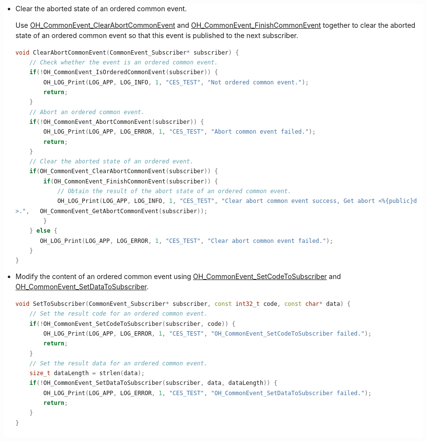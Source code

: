    - Clear the aborted state of an ordered common event.

     Use [OH_CommonEvent_ClearAbortCommonEvent](../../reference/apis-basic-services-kit/capi-oh-commonevent-h.md#oh_commonevent_clearabortcommonevent) and [OH_CommonEvent_FinishCommonEvent](../../reference/apis-basic-services-kit/capi-oh-commonevent-h.md#oh_commonevent_finishcommonevent) together to clear the aborted state of an ordered common event so that this event is published to the next subscriber.

     ```c++
     void ClearAbortCommonEvent(CommonEvent_Subscriber* subscriber) {
         // Check whether the event is an ordered common event.
         if(!OH_CommonEvent_IsOrderedCommonEvent(subscriber)) {
             OH_LOG_Print(LOG_APP, LOG_INFO, 1, "CES_TEST", "Not ordered common event.");
             return;
         }
         // Abort an ordered common event.
         if(!OH_CommonEvent_AbortCommonEvent(subscriber)) {
             OH_LOG_Print(LOG_APP, LOG_ERROR, 1, "CES_TEST", "Abort common event failed.");
             return;
         }
         // Clear the aborted state of an ordered event.
         if(OH_CommonEvent_ClearAbortCommonEvent(subscriber)) {
             if(OH_CommonEvent_FinishCommonEvent(subscriber)) {
                 // Obtain the result of the abort state of an ordered common event.
                 OH_LOG_Print(LOG_APP, LOG_INFO, 1, "CES_TEST", "Clear abort common event success, Get abort <%{public}d>.",   OH_CommonEvent_GetAbortCommonEvent(subscriber));
             }
         } else {
            OH_LOG_Print(LOG_APP, LOG_ERROR, 1, "CES_TEST", "Clear abort common event failed.");
         }
     }
     ```

   - Modify the content of an ordered common event using [OH_CommonEvent_SetCodeToSubscriber](../../reference/apis-basic-services-kit/capi-oh-commonevent-h.md#oh_commonevent_setcodetosubscriber) and [OH_CommonEvent_SetDataToSubscriber](../../reference/apis-basic-services-kit/capi-oh-commonevent-h.md#oh_commonevent_setdatatosubscriber).

     ```c++
     void SetToSubscriber(CommonEvent_Subscriber* subscriber, const int32_t code, const char* data) {
         // Set the result code for an ordered common event.
         if(!OH_CommonEvent_SetCodeToSubscriber(subscriber, code)) {
             OH_LOG_Print(LOG_APP, LOG_ERROR, 1, "CES_TEST", "OH_CommonEvent_SetCodeToSubscriber failed.");
             return;
         }
         // Set the result data for an ordered common event.
         size_t dataLength = strlen(data);
         if(!OH_CommonEvent_SetDataToSubscriber(subscriber, data, dataLength)) {
             OH_LOG_Print(LOG_APP, LOG_ERROR, 1, "CES_TEST", "OH_CommonEvent_SetDataToSubscriber failed.");
             return;
         }
     }
   